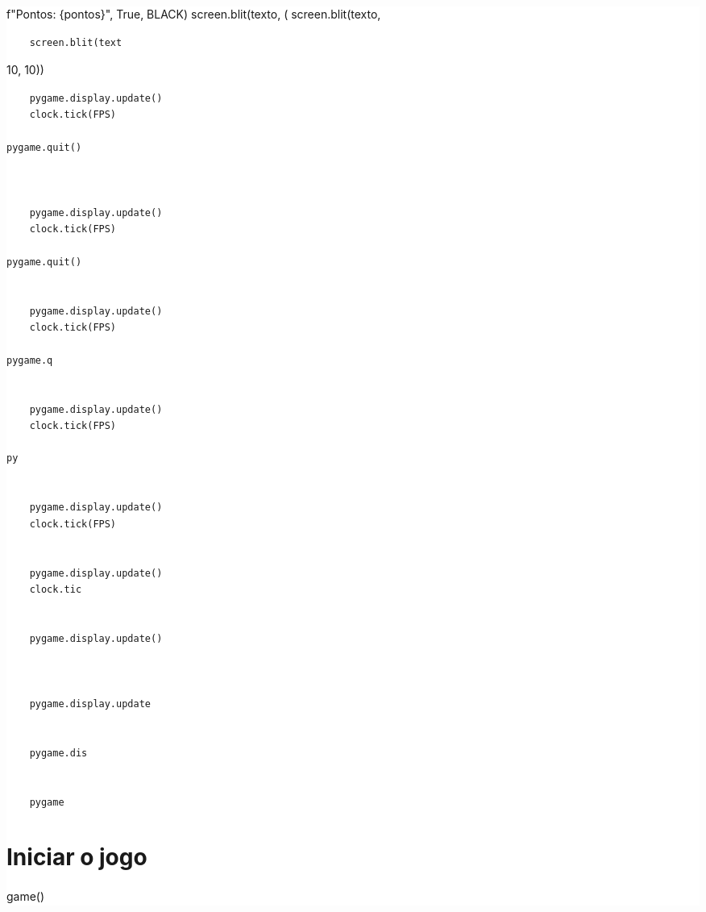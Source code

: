       

   
f"Pontos: {pontos}", True, BLACK)
        screen.blit(texto, (
        screen.blit(texto, 

        screen.blit(text

      

   
10, 10))

        pygame.display.update()
        clock.tick(FPS)

    pygame.quit()



        pygame.display.update()
        clock.tick(FPS)

    pygame.quit()


        pygame.display.update()
        clock.tick(FPS)

    pygame.q


        pygame.display.update()
        clock.tick(FPS)

    py


        pygame.display.update()
        clock.tick(FPS)


        pygame.display.update()
        clock.tic


        pygame.display.update()
   


        pygame.display.update


        pygame.dis


        pygame
# Iniciar o jogo
game()
